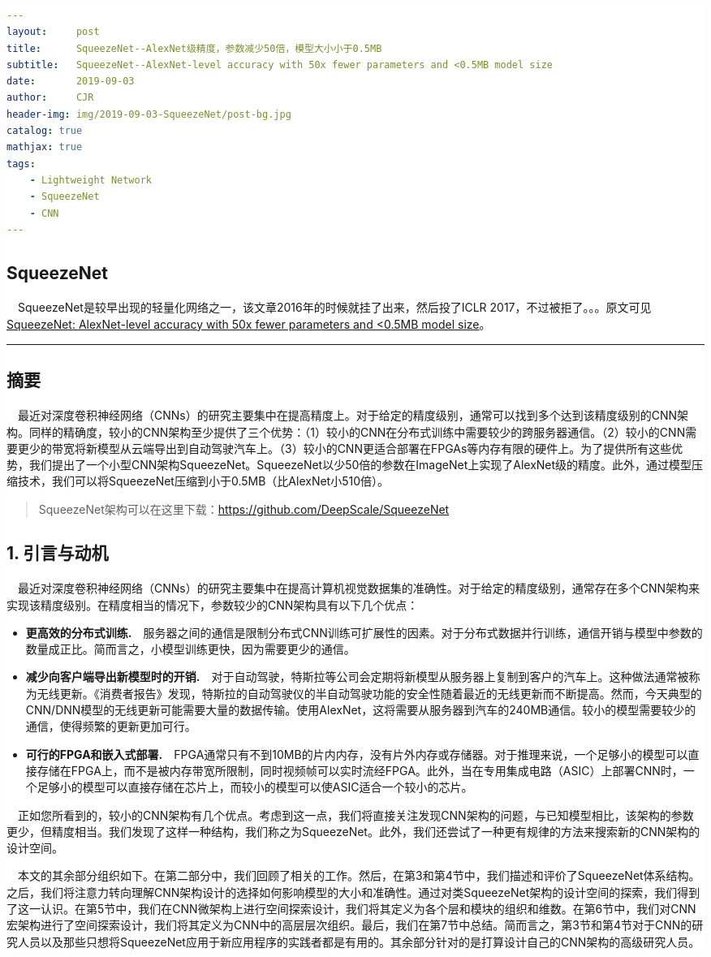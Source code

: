```yaml
---
layout:     post
title:      SqueezeNet--AlexNet级精度，参数减少50倍，模型大小小于0.5MB
subtitle:   SqueezeNet--AlexNet-level accuracy with 50x fewer parameters and <0.5MB model size
date:       2019-09-03
author:     CJR
header-img: img/2019-09-03-SqueezeNet/post-bg.jpg
catalog: true
mathjax: true
tags:
    - Lightweight Network
    - SqueezeNet
    - CNN
---
```


## SqueezeNet

&emsp;SqueezeNet是较早出现的轻量化网络之一，该文章2016年的时候就挂了出来，然后投了ICLR 2017，不过被拒了。。。原文可见[SqueezeNet: AlexNet-level accuracy with 50x fewer parameters and <0.5MB model size](https://arxiv.org/abs/1602.07360)。

---

## 摘要

&emsp;最近对深度卷积神经网络（CNNs）的研究主要集中在提高精度上。对于给定的精度级别，通常可以找到多个达到该精度级别的CNN架构。同样的精确度，较小的CNN架构至少提供了三个优势：（1）较小的CNN在分布式训练中需要较少的跨服务器通信。（2）较小的CNN需要更少的带宽将新模型从云端导出到自动驾驶汽车上。（3）较小的CNN更适合部署在FPGAs等内存有限的硬件上。为了提供所有这些优势，我们提出了一个小型CNN架构SqueezeNet。SqueezeNet以少50倍的参数在ImageNet上实现了AlexNet级的精度。此外，通过模型压缩技术，我们可以将SqueezeNet压缩到小于0.5MB（比AlexNet小510倍）。

>SqueezeNet架构可以在这里下载：<https://github.com/DeepScale/SqueezeNet>

## 1. 引言与动机

&emsp;最近对深度卷积神经网络（CNNs）的研究主要集中在提高计算机视觉数据集的准确性。对于给定的精度级别，通常存在多个CNN架构来实现该精度级别。在精度相当的情况下，参数较少的CNN架构具有以下几个优点：

* **更高效的分布式训练.**&emsp;服务器之间的通信是限制分布式CNN训练可扩展性的因素。对于分布式数据并行训练，通信开销与模型中参数的数量成正比。简而言之，小模型训练更快，因为需要更少的通信。

* **减少向客户端导出新模型时的开销.**&emsp;对于自动驾驶，特斯拉等公司会定期将新模型从服务器上复制到客户的汽车上。这种做法通常被称为无线更新。《消费者报告》发现，特斯拉的自动驾驶仪的半自动驾驶功能的安全性随着最近的无线更新而不断提高。然而，今天典型的CNN/DNN模型的无线更新可能需要大量的数据传输。使用AlexNet，这将需要从服务器到汽车的240MB通信。较小的模型需要较少的通信，使得频繁的更新更加可行。

* **可行的FPGA和嵌入式部署.**&emsp;FPGA通常只有不到10MB的片内内存，没有片外内存或存储器。对于推理来说，一个足够小的模型可以直接存储在FPGA上，而不是被内存带宽所限制，同时视频帧可以实时流经FPGA。此外，当在专用集成电路（ASIC）上部署CNN时，一个足够小的模型可以直接存储在芯片上，而较小的模型可以使ASIC适合一个较小的芯片。

&emsp;正如您所看到的，较小的CNN架构有几个优点。考虑到这一点，我们将直接关注发现CNN架构的问题，与已知模型相比，该架构的参数更少，但精度相当。我们发现了这样一种结构，我们称之为SqueezeNet。此外，我们还尝试了一种更有规律的方法来搜索新的CNN架构的设计空间。

&emsp;本文的其余部分组织如下。在第二部分中，我们回顾了相关的工作。然后，在第3和第4节中，我们描述和评价了SqueezeNet体系结构。之后，我们将注意力转向理解CNN架构设计的选择如何影响模型的大小和准确性。通过对类SqueezeNet架构的设计空间的探索，我们得到了这一认识。在第5节中，我们在CNN微架构上进行空间探索设计，我们将其定义为各个层和模块的组织和维数。在第6节中，我们对CNN宏架构进行了空间探索设计，我们将其定义为CNN中的高层层次组织。最后，我们在第7节中总结。简而言之，第3节和第4节对于CNN的研究人员以及那些只想将SqueezeNet应用于新应用程序的实践者都是有用的。其余部分针对的是打算设计自己的CNN架构的高级研究人员。
